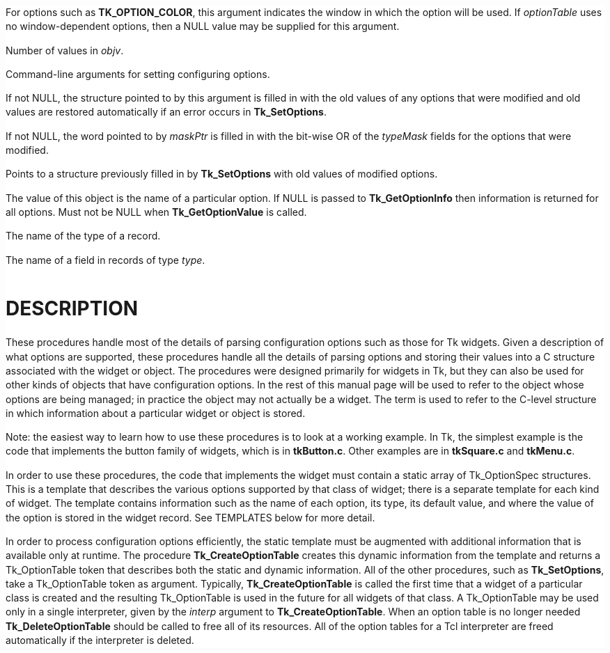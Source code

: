 For options such as **TK_OPTION_COLOR**, this argument indicates the
window in which the option will be used. If *optionTable* uses no
window-dependent options, then a NULL value may be supplied for this
argument.

Number of values in *objv*.

Command-line arguments for setting configuring options.

If not NULL, the structure pointed to by this argument is filled in with
the old values of any options that were modified and old values are
restored automatically if an error occurs in **Tk_SetOptions**.

If not NULL, the word pointed to by *maskPtr* is filled in with the
bit-wise OR of the *typeMask* fields for the options that were modified.

Points to a structure previously filled in by **Tk_SetOptions** with old
values of modified options.

The value of this object is the name of a particular option. If NULL is
passed to **Tk_GetOptionInfo** then information is returned for all
options. Must not be NULL when **Tk_GetOptionValue** is called.

The name of the type of a record.

The name of a field in records of type *type*.

# DESCRIPTION

These procedures handle most of the details of parsing configuration
options such as those for Tk widgets. Given a description of what
options are supported, these procedures handle all the details of
parsing options and storing their values into a C structure associated
with the widget or object. The procedures were designed primarily for
widgets in Tk, but they can also be used for other kinds of objects that
have configuration options. In the rest of this manual page will be used
to refer to the object whose options are being managed; in practice the
object may not actually be a widget. The term is used to refer to the
C-level structure in which information about a particular widget or
object is stored.

Note: the easiest way to learn how to use these procedures is to look at
a working example. In Tk, the simplest example is the code that
implements the button family of widgets, which is in **tkButton.c**.
Other examples are in **tkSquare.c** and **tkMenu.c**.

In order to use these procedures, the code that implements the widget
must contain a static array of Tk_OptionSpec structures. This is a
template that describes the various options supported by that class of
widget; there is a separate template for each kind of widget. The
template contains information such as the name of each option, its type,
its default value, and where the value of the option is stored in the
widget record. See TEMPLATES below for more detail.

In order to process configuration options efficiently, the static
template must be augmented with additional information that is available
only at runtime. The procedure **Tk_CreateOptionTable** creates this
dynamic information from the template and returns a Tk_OptionTable token
that describes both the static and dynamic information. All of the other
procedures, such as **Tk_SetOptions**, take a Tk_OptionTable token as
argument. Typically, **Tk_CreateOptionTable** is called the first time
that a widget of a particular class is created and the resulting
Tk_OptionTable is used in the future for all widgets of that class. A
Tk_OptionTable may be used only in a single interpreter, given by the
*interp* argument to **Tk_CreateOptionTable**. When an option table is
no longer needed **Tk_DeleteOptionTable** should be called to free all
of its resources. All of the option tables for a Tcl interpreter are
freed automatically if the interpreter is deleted.